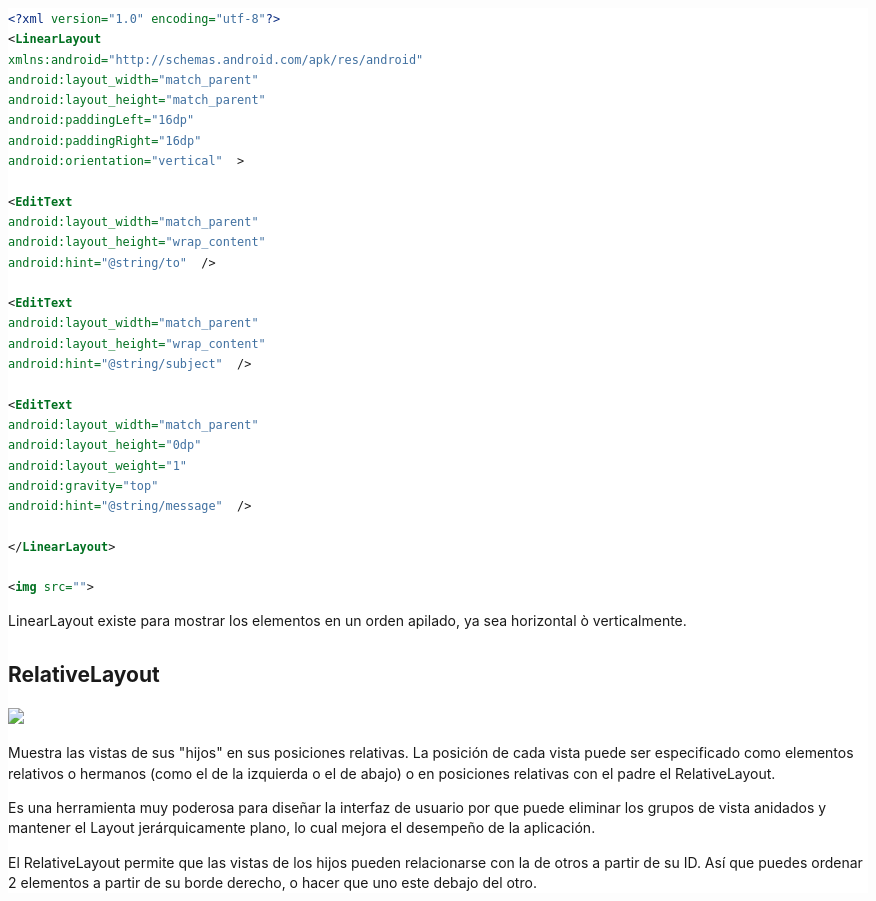 ```xml
<?xml version="1.0" encoding="utf-8"?>  
<LinearLayout  
xmlns:android="http://schemas.android.com/apk/res/android"  
android:layout_width="match_parent"  
android:layout_height="match_parent"  
android:paddingLeft="16dp"  
android:paddingRight="16dp"  
android:orientation="vertical"  >  

<EditText  
android:layout_width="match_parent"  
android:layout_height="wrap_content"  
android:hint="@string/to"  />

<EditText  
android:layout_width="match_parent"  
android:layout_height="wrap_content"  
android:hint="@string/subject"  />  

<EditText  
android:layout_width="match_parent"  
android:layout_height="0dp"  
android:layout_weight="1"  
android:gravity="top"  
android:hint="@string/message"  />  

</LinearLayout>

<img src="">
```
  
LinearLayout existe para mostrar los elementos en un orden apilado, ya sea horizontal ò verticalmente.

  
  
  
  
## RelativeLayout

![](./imgn/img6.png)

Muestra las vistas de sus "hijos" en sus posiciones relativas. La posición de cada vista puede ser especificado como elementos relativos o hermanos (como el de la izquierda o el de abajo) o en posiciones relativas con el padre el RelativeLayout.

Es una herramienta muy poderosa para diseñar la interfaz de usuario por que puede eliminar los grupos de vista anidados y mantener el Layout jerárquicamente plano, lo cual mejora el desempeño de la aplicación.

El RelativeLayout permite que las vistas de los hijos pueden relacionarse con la de otros a partir de su ID. Así que puedes ordenar 2 elementos a partir de su borde derecho, o hacer que uno este debajo del otro.
